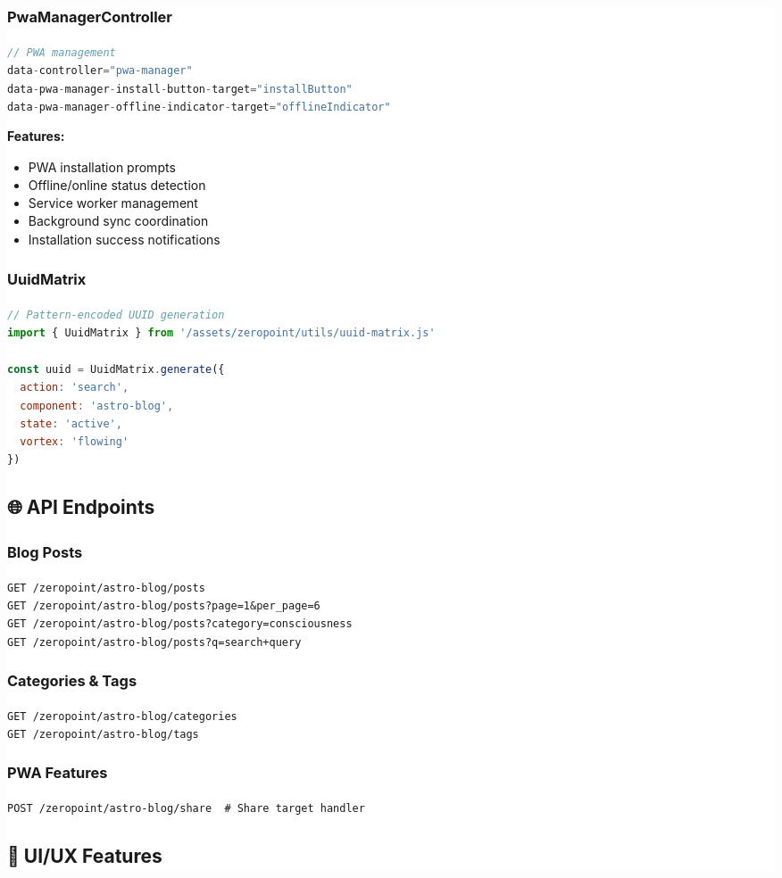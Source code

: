 ### PwaManagerController
```javascript
// PWA management
data-controller="pwa-manager"
data-pwa-manager-install-button-target="installButton"
data-pwa-manager-offline-indicator-target="offlineIndicator"
```

**Features:**
- PWA installation prompts
- Offline/online status detection
- Service worker management
- Background sync coordination
- Installation success notifications

### UuidMatrix
```javascript
// Pattern-encoded UUID generation
import { UuidMatrix } from '/assets/zeropoint/utils/uuid-matrix.js'

const uuid = UuidMatrix.generate({
  action: 'search',
  component: 'astro-blog',
  state: 'active',
  vortex: 'flowing'
})
```

## 🌐 API Endpoints

### Blog Posts
```
GET /zeropoint/astro-blog/posts
GET /zeropoint/astro-blog/posts?page=1&per_page=6
GET /zeropoint/astro-blog/posts?category=consciousness
GET /zeropoint/astro-blog/posts?q=search+query
```

### Categories & Tags
```
GET /zeropoint/astro-blog/categories
GET /zeropoint/astro-blog/tags
```

### PWA Features
```
POST /zeropoint/astro-blog/share  # Share target handler
```

## 🎨 UI/UX Features
